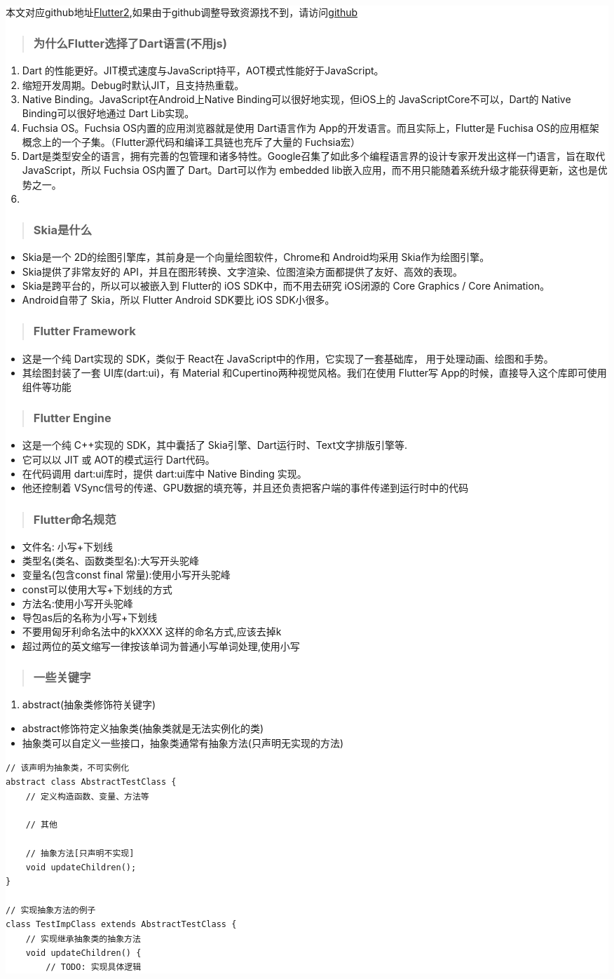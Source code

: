 本文对应github地址[Flutter2](https://github.com/DDYFlutter/LearnFlutter/blob/master/Flutter/Flutter002.md),如果由于github调整导致资源找不到，请访问[github](https://github.com/DDYFlutter/LearnFlutter)


> ### 为什么Flutter选择了Dart语言(不用js)
 
1. Dart 的性能更好。JIT模式速度与JavaScript持平，AOT模式性能好于JavaScript。
2. 缩短开发周期。Debug时默认JIT，且支持热重载。
3. Native Binding。JavaScript在Android上Native Binding可以很好地实现，但iOS上的 JavaScriptCore不可以，Dart的 Native Binding可以很好地通过 Dart Lib实现。
4. Fuchsia OS。Fuchsia OS内置的应用浏览器就是使用 Dart语言作为 App的开发语言。而且实际上，Flutter是 Fuchisa OS的应用框架概念上的一个子集。（Flutter源代码和编译工具链也充斥了大量的 Fuchsia宏）
5. Dart是类型安全的语言，拥有完善的包管理和诸多特性。Google召集了如此多个编程语言界的设计专家开发出这样一门语言，旨在取代 JavaScript，所以 Fuchsia OS内置了 Dart。Dart可以作为 embedded lib嵌入应用，而不用只能随着系统升级才能获得更新，这也是优势之一。 
6. 
 
 
> ### Skia是什么

* Skia是一个 2D的绘图引擎库，其前身是一个向量绘图软件，Chrome和 Android均采用 Skia作为绘图引擎。
* Skia提供了非常友好的 API，并且在图形转换、文字渲染、位图渲染方面都提供了友好、高效的表现。
* Skia是跨平台的，所以可以被嵌入到 Flutter的 iOS SDK中，而不用去研究 iOS闭源的 Core Graphics / Core Animation。
* Android自带了 Skia，所以 Flutter Android SDK要比 iOS SDK小很多。


> ### Flutter Framework

* 这是一个纯 Dart实现的 SDK，类似于 React在 JavaScript中的作用，它实现了一套基础库， 用于处理动画、绘图和手势。
* 其绘图封装了一套 UI库(dart:ui)，有 Material 和Cupertino两种视觉风格。我们在使用 Flutter写 App的时候，直接导入这个库即可使用组件等功能


> ### Flutter Engine

* 这是一个纯 C++实现的 SDK，其中囊括了 Skia引擎、Dart运行时、Text文字排版引擎等.
* 它可以以 JIT 或 AOT的模式运行 Dart代码。
* 在代码调用 dart:ui库时，提供 dart:ui库中 Native Binding 实现。 
* 他还控制着 VSync信号的传递、GPU数据的填充等，并且还负责把客户端的事件传递到运行时中的代码

> ### Flutter命名规范

* 文件名: 小写+下划线
* 类型名(类名、函数类型名):大写开头驼峰
* 变量名(包含const final 常量):使用小写开头驼峰
* const可以使用大写+下划线的方式
* 方法名:使用小写开头驼峰
* 导包as后的名称为小写+下划线
* 不要用匈牙利命名法中的kXXXX 这样的命名方式,应该去掉k
* 超过两位的英文缩写一律按该单词为普通小写单词处理,使用小写

> ### 一些关键字

1. abstract(抽象类修饰符关键字)

* abstract修饰符定义抽象类(抽象类就是无法实例化的类)
* 抽象类可以自定义一些接口，抽象类通常有抽象方法(只声明无实现的方法)

```
// 该声明为抽象类，不可实例化
abstract class AbstractTestClass {
	// 定义构造函数、变量、方法等
	
	// 其他
	
	// 抽象方法[只声明不实现]
	void updateChildren();
}

// 实现抽象方法的例子
class TestImpClass extends AbstractTestClass {
	// 实现继承抽象类的抽象方法
	void updateChildren() {
		// TODO: 实现具体逻辑
```
